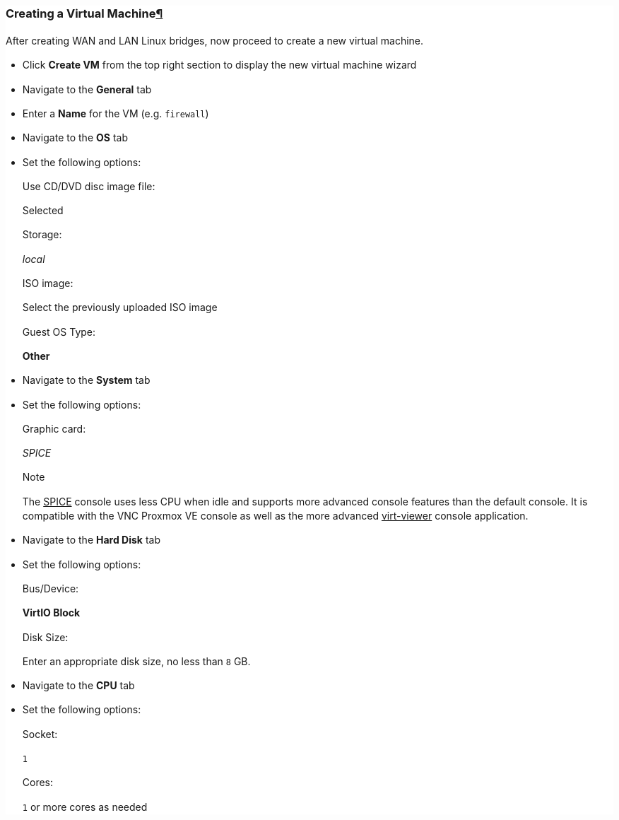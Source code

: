 ### Creating a Virtual Machine[¶](https://docs.netgate.com/pfsense/en/latest/recipes/virtualize-proxmox-ve.html#creating-a-virtual-machine)

After creating WAN and LAN Linux bridges, now proceed to create a new virtual machine.

* Click **Create VM** from the top right section to display the new virtual machine wizard
* Navigate to the **General** tab
* Enter a **Name** for the VM (e.g. `firewall`)
* Navigate to the **OS** tab
*   Set the following options:

    Use CD/DVD disc image file:

    Selected

    Storage:

    _local_

    ISO image:

    Select the previously uploaded ISO image

    Guest OS Type:

    **Other**
* Navigate to the **System** tab
*   Set the following options:

    Graphic card:

    _SPICE_

    Note

    The [SPICE](https://pve.proxmox.com/wiki/SPICE) console uses less CPU when idle and supports more advanced console features than the default console. It is compatible with the VNC Proxmox VE console as well as the more advanced [virt-viewer](https://www.spice-space.org/download.html) console application.
* Navigate to the **Hard Disk** tab
*   Set the following options:

    Bus/Device:

    **VirtIO Block**

    Disk Size:

    Enter an appropriate disk size, no less than `8` GB.
* Navigate to the **CPU** tab
*   Set the following options:

    Socket:

    `1`

    Cores:

    `1` or more cores as needed

